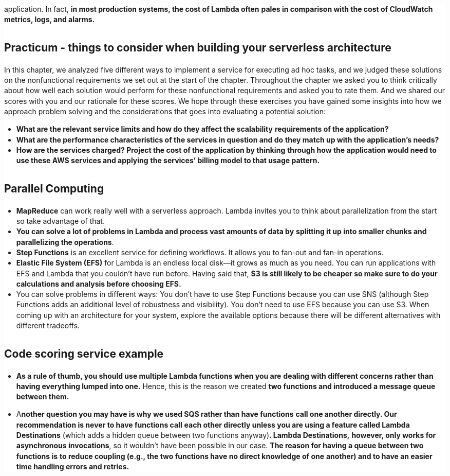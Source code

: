   application. In fact, **in most production systems, the cost of Lambda often**
  **pales in comparison with the cost of CloudWatch metrics, logs, and alarms.**

## Practicum - things to consider when building your serverless architecture

In this chapter, we analyzed five different ways to implement a service for
executing ad hoc tasks, and we judged these solutions on the nonfunctional
requirements we set out at the start of the chapter. Throughout the chapter we
asked you to think critically about how well each solution would perform for
these nonfunctional requirements and asked you to rate them. And we shared our
scores with you and our rationale for these scores. We hope through these
exercises you have gained some insights into how we approach problem solving and
the considerations that goes into evaluating a potential solution:

- **What are the relevant service limits and how do they affect the
  scalability** **requirements of the application?**
- **What are the performance characteristics of the services in question and
  do** **they match up with the application’s needs?**
- **How are the services charged? Project the cost of the application by
  thinking** **through how the application would need to use these AWS services
  and applying** **the services’ billing model to that usage pattern.**

## Parallel Computing

- **MapReduce** can work really well with a serverless approach. Lambda invites
  you to think about parallelization from the start so take advantage of that.
- **You can solve a lot of problems in Lambda and process vast amounts of data
  by** **splitting it up into smaller chunks and parallelizing the operations**.
- **Step Functions** is an excellent service for defining workflows. It allows
  you to fan-out and fan-in operations.
- **Elastic File System (EFS)** for Lambda is an endless local disk—it grows as
  much as you need. You can run applications with EFS and Lambda that you
  couldn’t have run before. Having said that, **S3 is still likely to be cheaper
  so make sure to do your** **calculations and analysis before choosing EFS.**
- You can solve problems in different ways: You don’t have to use Step Functions
  because you can use SNS (although Step Functions adds an additional level of
  robustness and visibility). You don’t need to use EFS because you can use S3.
  When coming up with an architecture for your system, explore the available
  options because there will be different alternatives with different tradeoffs.

## Code scoring service example

- **As a rule of thumb, you should use multiple Lambda functions when you are**
  **dealing with different concerns rather than having everything lumped into
  one.** Hence, this is the reason we created **two functions and introduced a
  message** **queue between them.**

- A**nother question you may have is why we used SQS rather than have
  functions** **call one another directly. Our recommendation is never to have
  functions call** **each other directly unless you are using a feature called
  Lambda Destinations** (which adds a hidden queue between two functions
  anyway)**. Lambda Destinations,** **however, only works for asynchronous
  invocations**, so it wouldn’t have been possible in our case. **The reason for
  having a queue between two functions is** **to reduce coupling (e.g., the two
  functions have no direct knowledge of one** **another) and to have an easier
  time handling errors and retries.**
